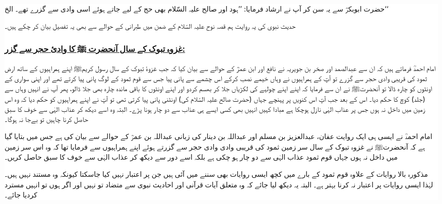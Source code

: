 حضرت ابوبکرؓ سے یہ سن کر آپ نے ارشاد فرمایا: ’’ہود اور صالح علیہ السّلام بھی حج کے لیے جاتے ہوئے اسی وادی سے گزرے تھے۔ الخ‘‘

حدیث نبوی کی یہ روایت ہم قصہ نوح علیہ السّلام کے ضمن میں طبرانی کے حوالے سے بھی یہ تفصیل بیان کر چکے ہیں۔

### **<u>غزوہ تبوک کے سال آنحضرت ﷺ کا وادئ حجر سے گزر:</u>**

امام احمدؒ فرماتے ہیں کہ ان سے عبدالصمد اور صخر بن جویریہ نے نافع اور ابن عمرؓ کے حوالے سے بیان کیا کہ جب غزوۂ تبوک کے سال رسول کریمﷺ اپنے ہمراہیوں کے ساتھ ارض ثمود کی قریبی وادی حجر سے گزرے تو آپؐ کے ہمراہیوں نے وہاں خیمے نصب کرکے اس چشمے سے پانی پیا جس سے قوم ثمود کے لوگ پانی پیا کرتے تھے اور اپنی سواری کے اونٹوں کو چارہ ڈالا تو آنحضرتﷺ نے ان سے فرمایا کہ اپنے اپنے چولہے کی لکڑیاں جلا کر بھسم کردو اور اپنے اونٹوں کا باقی ماندہ چارہ بھی جلا ڈالو، پھر آپ نے انہیں وہاں سے (جلد) کوچ کا حکم دیا۔ اس کے بعد جب آپؐ اس کنویں پر پہنچے جہاں (حضرت صالح علیہ السّلام کی) اونٹنی پانی پیا کرتی تھی تو آپؐ نے اپنے ہمراہیوں کو حکم دیا کہ وہ اس زمین میں داخل نہ ہوں جس پر عذاب الہٰی نازل ہوچکا ہے مبادا کہیں انہیں بھی کسی ایسے ہی عذاب سے دو چار ہونا پڑے۔ البتہ وہ اسے دیکھ کر عذاب الہٰی سے خوف کا سبق حاصل کرنا چاہیں تو بےجا نہ ہوگا۔

امام احمدؒ نے ایسی ہی ایک روایت عفان، عبدالعزیز بن مسلم اور عبداللہ بن دینار کی زبانی عبداللہ بن عمرؓ کے حوالے سے بیان کی ہے جس میں بتایا گیا ہے کہ آنحضرتﷺ نے غزوہ تبوک کے سال سر زمین ثمود کی قریبی وادی وادی حجر سے گزرتے ہوئے اپنے ہمراہیوں سے فرمایا تھا کہ وہ اس سر زمین میں داخل نہ ہوں جہاں قوم ثمود عذاب الہٰی سے دو چار ہو چکی ہے بلکہ اسے دور سے دیکھ کر عذاب الہٰی سے خوف کا سبق حاصل کریں۔

مذکورہ بالا روایات کے علاوہ قوم ثمود کے بارے میں کچھ ایسی روایات بھی سننے میں آئی ہیں جن پر اعتبار نہیں کیا جاسکتا کیونکہ وہ مستند نہیں ہیں۔ لہٰذا ایسی روایات پر اعتبار نہ کرنا بہتر ہے۔ البتہ یہ دیکھ لیا جائے کہ وہ متعلق آیات قرآنی اور احادیث نبوی سے متضاد تو نہیں اور اگر ہوں تو انہیں مسترد کردیا جائے۔
